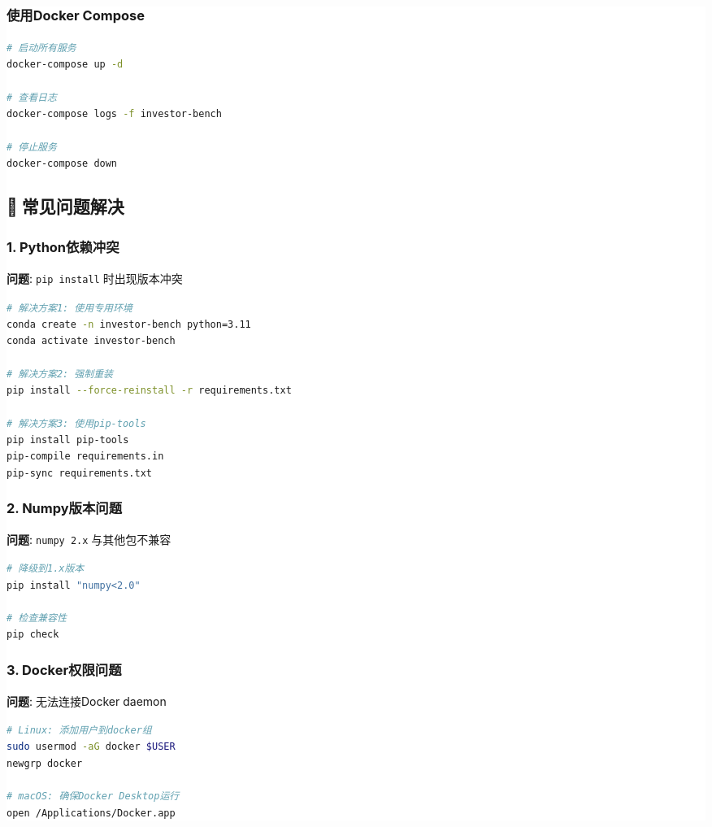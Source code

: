 ### 使用Docker Compose
```bash
# 启动所有服务
docker-compose up -d

# 查看日志
docker-compose logs -f investor-bench

# 停止服务
docker-compose down
```

## 🔧 常见问题解决

### 1. Python依赖冲突

**问题**: `pip install` 时出现版本冲突
```bash
# 解决方案1: 使用专用环境
conda create -n investor-bench python=3.11
conda activate investor-bench

# 解决方案2: 强制重装
pip install --force-reinstall -r requirements.txt

# 解决方案3: 使用pip-tools
pip install pip-tools
pip-compile requirements.in
pip-sync requirements.txt
```

### 2. Numpy版本问题

**问题**: `numpy 2.x` 与其他包不兼容
```bash
# 降级到1.x版本
pip install "numpy<2.0"

# 检查兼容性
pip check
```

### 3. Docker权限问题

**问题**: 无法连接Docker daemon
```bash
# Linux: 添加用户到docker组
sudo usermod -aG docker $USER
newgrp docker

# macOS: 确保Docker Desktop运行
open /Applications/Docker.app
```
